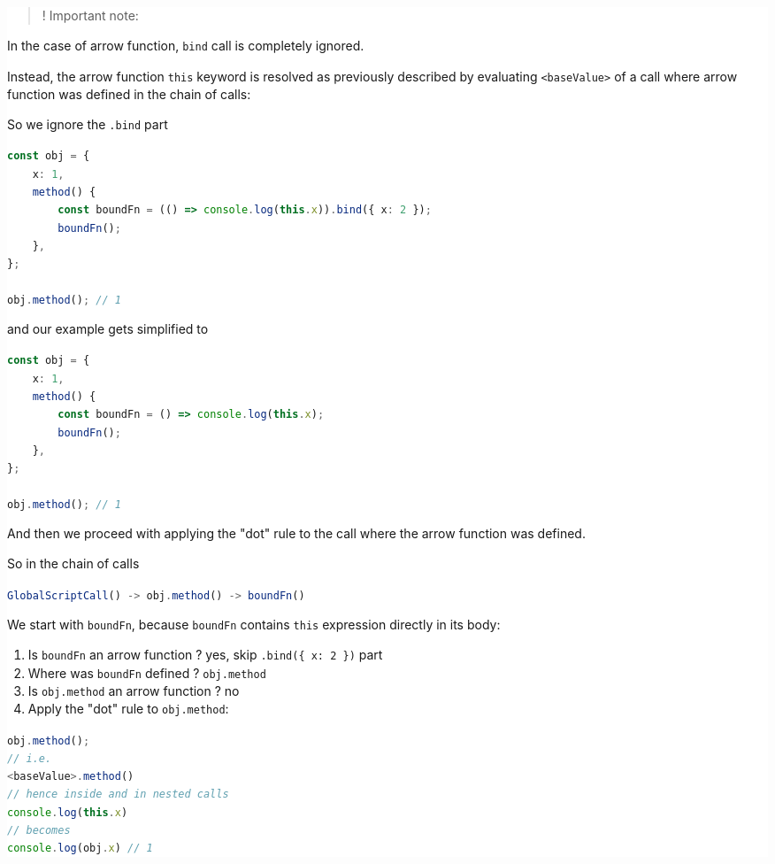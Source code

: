> ! Important note:

In the case of arrow function, `bind` call is completely ignored.

Instead, the arrow function `this` keyword is resolved as previously described
by evaluating `<baseValue>` of a call where arrow function was defined in the chain of calls:

So we ignore the `.bind` part

```ts
const obj = {
    x: 1,
    method() {
        const boundFn = (() => console.log(this.x)).bind({ x: 2 });
        boundFn();
    },
};

obj.method(); // 1
```

and our example gets simplified to

```ts
const obj = {
    x: 1,
    method() {
        const boundFn = () => console.log(this.x);
        boundFn();
    },
};

obj.method(); // 1
```

And then we proceed with applying the "dot" rule
to the call where the arrow function was defined.

So in the chain of calls

```ts
GlobalScriptCall() -> obj.method() -> boundFn()
```

We start with `boundFn`, because
`boundFn` contains `this` expression directly in its body:

1. Is `boundFn` an arrow function ? yes, skip `.bind({ x: 2 })` part
2. Where was `boundFn` defined ? `obj.method`
3. Is `obj.method` an arrow function ? no
4. Apply the "dot" rule to `obj.method`:

```ts
obj.method();
// i.e.
<baseValue>.method()
// hence inside and in nested calls
console.log(this.x)
// becomes
console.log(obj.x) // 1
```

